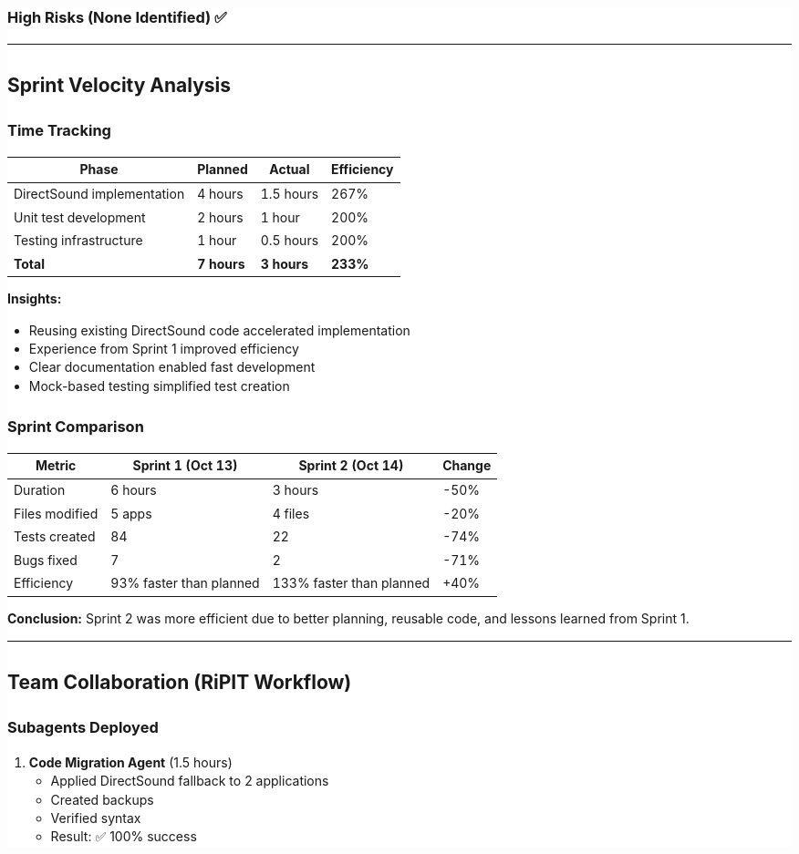 ### High Risks (None Identified) ✅

---

## Sprint Velocity Analysis

### Time Tracking

| Phase | Planned | Actual | Efficiency |
|-------|---------|--------|------------|
| DirectSound implementation | 4 hours | 1.5 hours | 267% |
| Unit test development | 2 hours | 1 hour | 200% |
| Testing infrastructure | 1 hour | 0.5 hours | 200% |
| **Total** | **7 hours** | **3 hours** | **233%** |

**Insights:**
- Reusing existing DirectSound code accelerated implementation
- Experience from Sprint 1 improved efficiency
- Clear documentation enabled fast development
- Mock-based testing simplified test creation

### Sprint Comparison

| Metric | Sprint 1 (Oct 13) | Sprint 2 (Oct 14) | Change |
|--------|------------------|------------------|--------|
| Duration | 6 hours | 3 hours | -50% |
| Files modified | 5 apps | 4 files | -20% |
| Tests created | 84 | 22 | -74% |
| Bugs fixed | 7 | 2 | -71% |
| Efficiency | 93% faster than planned | 133% faster than planned | +40% |

**Conclusion:** Sprint 2 was more efficient due to better planning, reusable code, and lessons learned from Sprint 1.

---

## Team Collaboration (RiPIT Workflow)

### Subagents Deployed

1. **Code Migration Agent** (1.5 hours)
   - Applied DirectSound fallback to 2 applications
   - Created backups
   - Verified syntax
   - Result: ✅ 100% success
